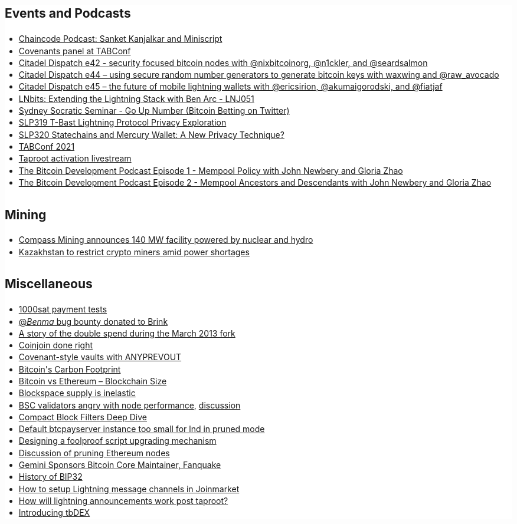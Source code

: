 ## Events and Podcasts

- [Chaincode Podcast: Sanket Kanjalkar and Miniscript](https://podcast.chaincode.com/2021/11/11/sanket-miniscript.html)
- [Covenants panel at TABConf](https://gist.github.com/JeremyRubin/2d69841755cf048f0c45bef8edf63b4c)
- [Citadel Dispatch e42 - security focused bitcoin nodes with @nixbitcoinorg, @n1ckler, and @seardsalmon](https://citadeldispatch.com/cd42/)
- [Citadel Dispatch e44 – using secure random number generators to generate bitcoin keys with waxwing and @raw_avocado](https://citadeldispatch.com/cd44/)
- [Citadel Dispatch e45 – the future of mobile lightning wallets with @ericsirion, @akumaigorodski, and @fiatjaf](https://citadeldispatch.com/cd45/)
- [LNbits: Extending the Lightning Stack with Ben Arc - LNJ051](https://lightningjunkies.net/lnbits-extending-the-lightning-stack-with-ben-arc-lnj051/)
- [Sydney Socratic Seminar - Go Up Number (Bitcoin Betting on Twitter)](https://rumble.com/vp896g-go-up-number-bitcoin-betting-on-twitter.html)
- [SLP319 T-Bast Lightning Protocol Privacy Exploration](https://stephanlivera.com/episode/319/)
- [SLP320 Statechains and Mercury Wallet: A New Privacy Technique?](https://stephanlivera.com/episode/320/)
- [TABConf 2021](https://www.youtube.com/channel/UCsTEmnKYqfGNc5sZrxYXRrw)
- [Taproot activation livestream](https://twitter.com/0xB10C/status/1459560161543176193)
- [The Bitcoin Development Podcast Episode 1 - Mempool Policy with John Newbery and Gloria Zhao](https://brink.dev/podcast/1-mempool-policy/)
- [The Bitcoin Development Podcast Episode 2 - Mempool Ancestors and Descendants with John Newbery and Gloria Zhao](https://brink.dev/podcast/2-mempool-ancestors-descendants/)

## Mining

- [Compass Mining announces 140 MW facility powered by nuclear and hydro](https://bitcoinmagazine.com/business/compass-mining-partner-red-jar-digital-infrastructure-bitcoin-mining)
- [Kazakhstan to restrict crypto miners amid power shortages](https://eurasianet.org/kazakhstan-to-restrict-crypto-miners-amid-power-shortages)

## Miscellaneous

- [1000sat payment tests](https://twitter.com/rusty_twit/status/1458994256232652805)
- [@_Benma_ bug bounty donated to Brink](https://twitter.com/_benma_/status/1458576700225228807)
- [A story of the double spend during the March 2013 fork](https://twitter.com/satofishi/status/1443020137611866112)
- [Coinjoin done right](https://reyify.com/blog/coinjoin-done-right)
- [Covenant-style vaults with ANYPREVOUT](http://yakshaver.org/2021/11/18/covenants.html)
- [Bitcoin's Carbon Footprint](https://blog.bitmex.com/bitcoins-carbon-footprint/)
- [Bitcoin vs Ethereum – Blockchain Size](https://blog.bitmex.com/bitcoin-vs-ethereum-blockchain-size/)
- [Blockspace supply is inelastic](https://twitter.com/murchandamus/status/1454245727664758787)
- [BSC validators angry with node performance](https://github.com/binance-chain/bsc/issues/553), [discussion](https://twitter.com/EdgarArout/status/1461393012395843591)
- [Compact Block Filters Deep Dive](http://bitcoin-dev.blog/blog/bip158-deep-dive/)
- [Default btcpayserver instance too small for lnd in pruned mode](https://twitter.com/roasbeef/status/1458607844849192963)
- [Designing a foolproof script upgrading mechanism](https://medium.com/muunwallet/designing-a-foolproof-script-upgrading-mechanism-cc956950df92)
- [Discussion of pruning Ethereum nodes](https://twitter.com/lightclients/status/1462576116359569411)
- [Gemini Sponsors Bitcoin Core Maintainer, Fanquake](https://www.gemini.com/blog/gemini-sponsors-bitcoin-core-maintainer-fanquake)
- [History of BIP32](https://twitter.com/pwuille/status/1464802687355179010)
- [How to setup Lightning message channels in Joinmarket](https://github.com/JoinMarket-Org/joinmarket-clientserver/blob/de4715049117dde79b23cc49d2344c2c2b72285c/docs/lightning-message-channels.md)
- [How will lightning announcements work post taproot?](https://twitter.com/TheBlueMatt/status/1460081817609027595)
- [Introducing tbDEX](https://tbd54566975.ghost.io/introducing-tbdex/)